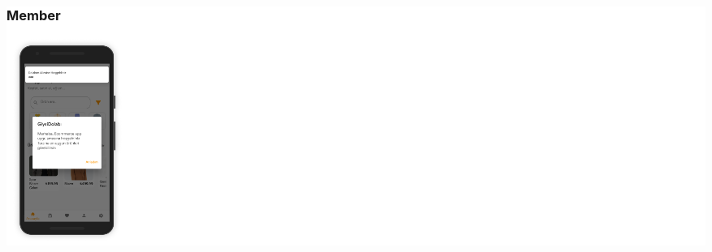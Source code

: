 
### Member

<p float="left">
  <img src="https://github.com/anilyilmaz108/GraduationThesis/blob/main/interfaces/UserHome.png"  height="250" width="150" />
  &nbsp;&nbsp;&nbsp;